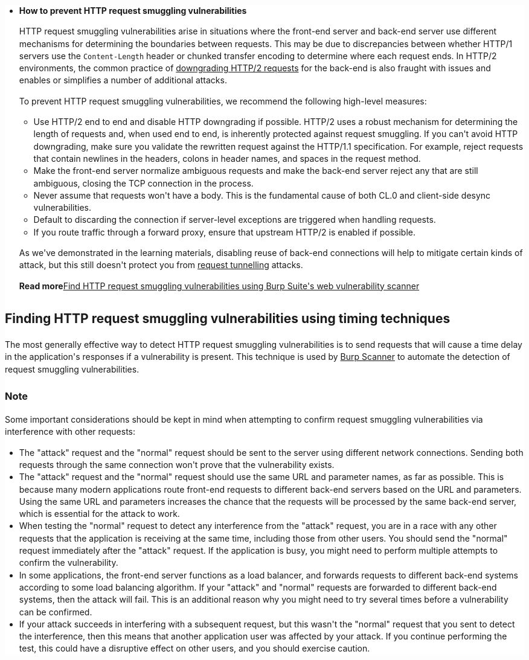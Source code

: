 - **How to prevent HTTP request smuggling vulnerabilities**
    
    HTTP request smuggling vulnerabilities arise in situations where the front-end server and back-end server use different mechanisms for determining the boundaries between requests. This may be due to discrepancies between whether HTTP/1 servers use the `Content-Length` header or chunked transfer encoding to determine where each request ends. In HTTP/2 environments, the common practice of [downgrading HTTP/2 requests](https://portswigger.net/web-security/request-smuggling/advanced/http2-downgrading) for the back-end is also fraught with issues and enables or simplifies a number of additional attacks.
    
    To prevent HTTP request smuggling vulnerabilities, we recommend the following high-level measures:
    
    - Use HTTP/2 end to end and disable HTTP downgrading if possible. HTTP/2 uses a robust mechanism for determining the length of requests and, when used end to end, is inherently protected against request smuggling. If you can't avoid HTTP downgrading, make sure you validate the rewritten request against the HTTP/1.1 specification. For example, reject requests that contain newlines in the headers, colons in header names, and spaces in the request method.
    - Make the front-end server normalize ambiguous requests and make the back-end server reject any that are still ambiguous, closing the TCP connection in the process.
    - Never assume that requests won't have a body. This is the fundamental cause of both CL.0 and client-side desync vulnerabilities.
    - Default to discarding the connection if server-level exceptions are triggered when handling requests.
    - If you route traffic through a forward proxy, ensure that upstream HTTP/2 is enabled if possible.
    
    As we've demonstrated in the learning materials, disabling reuse of back-end connections will help to mitigate certain kinds of attack, but this still doesn't protect you from [request tunnelling](https://portswigger.net/web-security/request-smuggling/advanced/request-tunnelling) attacks.
    
    **Read more**[Find HTTP request smuggling vulnerabilities using Burp Suite's web vulnerability scanner](https://portswigger.net/burp/vulnerability-scanner)
    

## **Finding HTTP request smuggling vulnerabilities using timing techniques**

The most generally effective way to detect HTTP request smuggling vulnerabilities is to send requests that will cause a time delay in the application's responses if a vulnerability is present. This technique is used by [Burp Scanner](https://portswigger.net/burp/vulnerability-scanner) to automate the detection of request smuggling vulnerabilities.

### **Note**

Some important considerations should be kept in mind when attempting to confirm request smuggling vulnerabilities via interference with other requests:

- The "attack" request and the "normal" request should be sent to the server using different network connections. Sending both requests through the same connection won't prove that the vulnerability exists.
- The "attack" request and the "normal" request should use the same URL and parameter names, as far as possible. This is because many modern applications route front-end requests to different back-end servers based on the URL and parameters. Using the same URL and parameters increases the chance that the requests will be processed by the same back-end server, which is essential for the attack to work.
- When testing the "normal" request to detect any interference from the "attack" request, you are in a race with any other requests that the application is receiving at the same time, including those from other users. You should send the "normal" request immediately after the "attack" request. If the application is busy, you might need to perform multiple attempts to confirm the vulnerability.
- In some applications, the front-end server functions as a load balancer, and forwards requests to different back-end systems according to some load balancing algorithm. If your "attack" and "normal" requests are forwarded to different back-end systems, then the attack will fail. This is an additional reason why you might need to try several times before a vulnerability can be confirmed.
- If your attack succeeds in interfering with a subsequent request, but this wasn't the "normal" request that you sent to detect the interference, then this means that another application user was affected by your attack. If you continue performing the test, this could have a disruptive effect on other users, and you should exercise caution.
